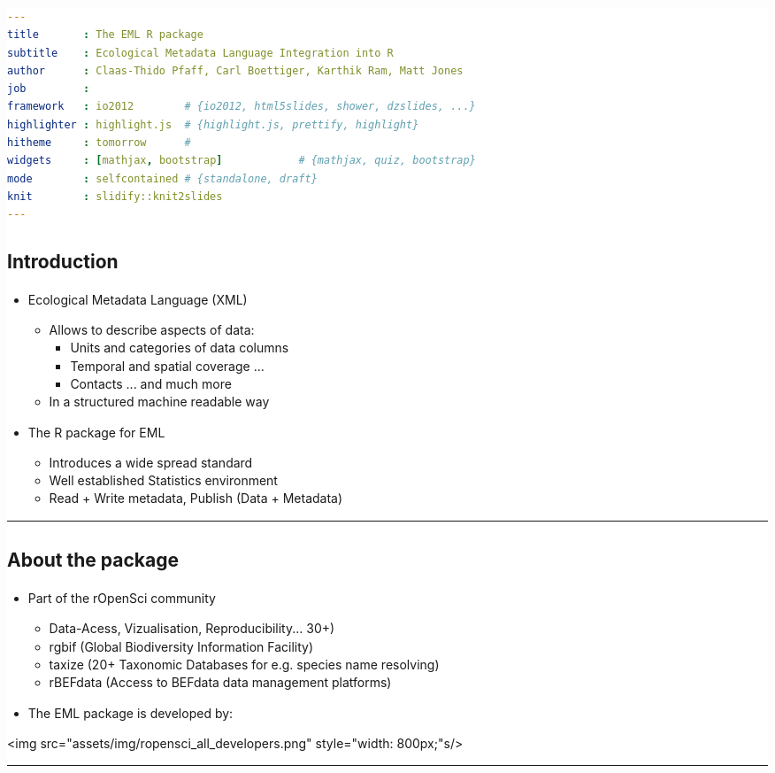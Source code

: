 ```yaml
---
title       : The EML R package
subtitle    : Ecological Metadata Language Integration into R
author      : Claas-Thido Pfaff, Carl Boettiger, Karthik Ram, Matt Jones
job         : 
framework   : io2012        # {io2012, html5slides, shower, dzslides, ...}
highlighter : highlight.js  # {highlight.js, prettify, highlight}
hitheme     : tomorrow      # 
widgets     : [mathjax, bootstrap]            # {mathjax, quiz, bootstrap}
mode        : selfcontained # {standalone, draft}
knit        : slidify::knit2slides
---
```




## Introduction

* Ecological Metadata Language (XML)
  * Allows to describe aspects of data:
    * Units and categories of data columns
    * Temporal and spatial coverage ...
    * Contacts ... and much more
  * In a structured machine readable way
  
* The R package for EML
  * Introduces a wide spread standard
  * Well established Statistics environment
  * Read + Write metadata, Publish (Data + Metadata)

---

## About the package
  
* Part of the rOpenSci community
  * Data-Acess, Vizualisation, Reproducibility... 30+)
  * rgbif (Global Biodiversity Information Facility)
  * taxize (20+ Taxonomic Databases for e.g. species name resolving) 
  * rBEFdata (Access to BEFdata data management platforms)
  
* The EML package is developed by:

<img src="assets/img/ropensci_all_developers.png" style="width: 800px;"s/>

---